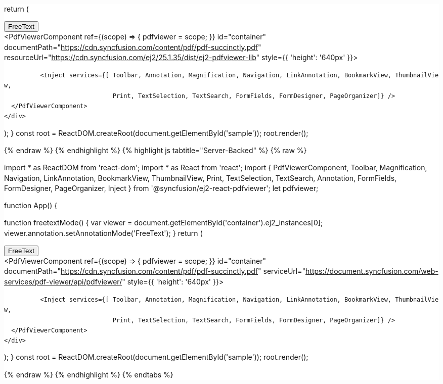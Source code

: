  return (<div>
    <button onClick={freetextMode}>FreeText</button>
    <div className='control-section'>
      <PdfViewerComponent
        ref={(scope) => { pdfviewer = scope; }}
        id="container"
        documentPath="https://cdn.syncfusion.com/content/pdf/pdf-succinctly.pdf"
        resourceUrl="https://cdn.syncfusion.com/ej2/25.1.35/dist/ej2-pdfviewer-lib"
        style={{ 'height': '640px' }}>

              <Inject services={[ Toolbar, Annotation, Magnification, Navigation, LinkAnnotation, BookmarkView, ThumbnailView,
                                  Print, TextSelection, TextSearch, FormFields, FormDesigner, PageOrganizer]} />
      </PdfViewerComponent>
    </div>
  </div>);
}
const root = ReactDOM.createRoot(document.getElementById('sample'));
root.render(<App />);

{% endraw %}
{% endhighlight %}
{% highlight js tabtitle="Server-Backed" %}
{% raw %}

import * as ReactDOM from 'react-dom';
import * as React from 'react';
import { PdfViewerComponent, Toolbar, Magnification, Navigation, LinkAnnotation, BookmarkView, ThumbnailView,
         Print, TextSelection, TextSearch, Annotation, FormFields, FormDesigner, PageOrganizer, Inject } from '@syncfusion/ej2-react-pdfviewer';
let pdfviewer;

function App() {

  function freetextMode() {
    var viewer = document.getElementById('container').ej2_instances[0];
    viewer.annotation.setAnnotationMode('FreeText');
  }
  return (<div>
    <button onClick={freetextMode}>FreeText</button>
    <div className='control-section'>
      <PdfViewerComponent
        ref={(scope) => { pdfviewer = scope; }}
        id="container"
        documentPath="https://cdn.syncfusion.com/content/pdf/pdf-succinctly.pdf"
        serviceUrl="https://document.syncfusion.com/web-services/pdf-viewer/api/pdfviewer/"
        style={{ 'height': '640px' }}>

              <Inject services={[ Toolbar, Annotation, Magnification, Navigation, LinkAnnotation, BookmarkView, ThumbnailView,
                                  Print, TextSelection, TextSearch, FormFields, FormDesigner, PageOrganizer]} />
      </PdfViewerComponent>
    </div>
  </div>);
}
const root = ReactDOM.createRoot(document.getElementById('sample'));
root.render(<App />);

{% endraw %}
{% endhighlight %}
{% endtabs %}
